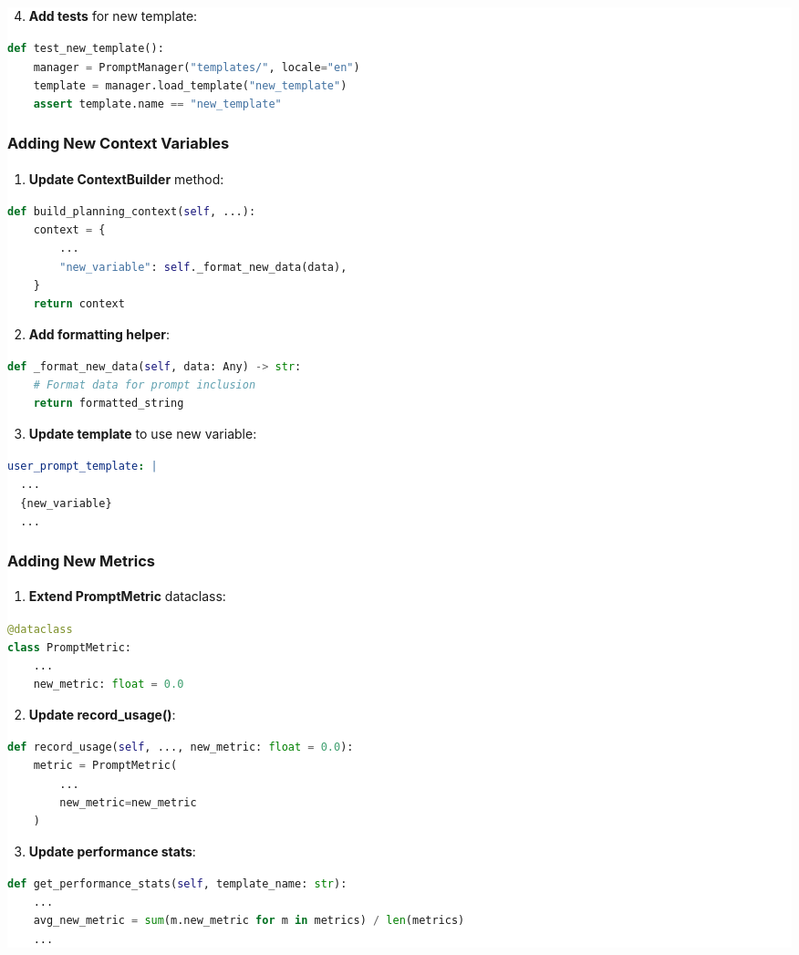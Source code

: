 4. **Add tests** for new template:
```python
def test_new_template():
    manager = PromptManager("templates/", locale="en")
    template = manager.load_template("new_template")
    assert template.name == "new_template"
```

### Adding New Context Variables

1. **Update ContextBuilder** method:
```python
def build_planning_context(self, ...):
    context = {
        ...
        "new_variable": self._format_new_data(data),
    }
    return context
```

2. **Add formatting helper**:
```python
def _format_new_data(self, data: Any) -> str:
    # Format data for prompt inclusion
    return formatted_string
```

3. **Update template** to use new variable:
```yaml
user_prompt_template: |
  ...
  {new_variable}
  ...
```

### Adding New Metrics

1. **Extend PromptMetric** dataclass:
```python
@dataclass
class PromptMetric:
    ...
    new_metric: float = 0.0
```

2. **Update record_usage()**:
```python
def record_usage(self, ..., new_metric: float = 0.0):
    metric = PromptMetric(
        ...
        new_metric=new_metric
    )
```

3. **Update performance stats**:
```python
def get_performance_stats(self, template_name: str):
    ...
    avg_new_metric = sum(m.new_metric for m in metrics) / len(metrics)
    ...
```
